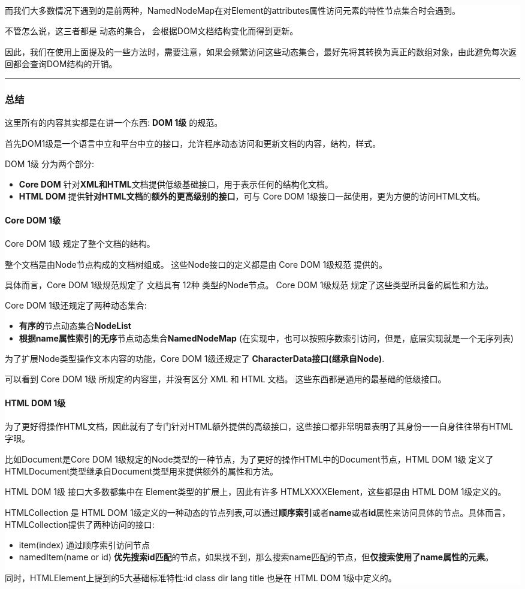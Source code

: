 而我们大多数情况下遇到的是前两种，NamedNodeMap在对Element的attributes属性访问元素的特性节点集合时会遇到。 

不管怎么说，这三者都是 动态的集合， 会根据DOM文档结构变化而得到更新。

因此，我们在使用上面提及的一些方法时，需要注意，如果会频繁访问这些动态集合，最好先将其转换为真正的数组对象，由此避免每次返回都会查询DOM结构的开销。

***

### 总结

这里所有的内容其实都是在讲一个东西: **DOM 1级** 的规范。

首先DOM1级是一个语言中立和平台中立的接口，允许程序动态访问和更新文档的内容，结构，样式。

DOM 1级 分为两个部分:
* **Core DOM**  针对**XML和HTML**文档提供低级基础接口，用于表示任何的结构化文档。 
* **HTML DOM**  提供**针对HTML文档**的**额外的更高级别的接口**，可与 Core DOM 1级接口一起使用，更为方便的访问HTML文档。

#### Core DOM 1级

Core DOM 1级 规定了整个文档的结构。 

整个文档是由Node节点构成的文档树组成。 这些Node接口的定义都是由 Core DOM 1级规范 提供的。

具体而言，Core DOM 1级规范规定了 文档具有 12种 类型的Node节点。 Core DOM 1级规范 规定了这些类型所具备的属性和方法。

Core DOM 1级还规定了两种动态集合:
* **有序的**节点动态集合**NodeList** 
* **根据name属性索引的无序**节点动态集合**NamedNodeMap**  (在实现中，也可以按照序数索引访问，但是，底层实现就是一个无序列表)

为了扩展Node类型操作文本内容的功能，Core DOM 1级还规定了 **CharacterData接口(继承自Node)**.

可以看到 Core DOM 1级 所规定的内容里，并没有区分 XML 和 HTML 文档。 这些东西都是通用的最基础的低级接口。

#### HTML DOM 1级

为了更好得操作HTML文档，因此就有了专门针对HTML额外提供的高级接口，这些接口都非常明显表明了其身份一一自身往往带有HTML字眼。

比如Document是Core DOM 1级规定的Node类型的一种节点，为了更好的操作HTML中的Document节点，HTML DOM 1级 定义了 HTMLDocument类型继承自Document类型用来提供额外的属性和方法。

HTML DOM 1级 接口大多数都集中在 Element类型的扩展上，因此有许多 HTMLXXXXElement，这些都是由 HTML DOM 1级定义的。

HTMLCollection 是 HTML DOM 1级定义的一种动态的节点列表,可以通过**顺序索引**或者**name**或者**id**属性来访问具体的节点。具体而言，HTMLCollection提供了两种访问的接口:
* item(index) 通过顺序索引访问节点
* namedItem(name or id) **优先搜索id匹配**的节点，如果找不到，那么搜索name匹配的节点，但**仅搜索使用了name属性的元素**。 

同时，HTMLElement上提到的5大基础标准特性:id class dir lang title 也是在 HTML DOM 1级中定义的。